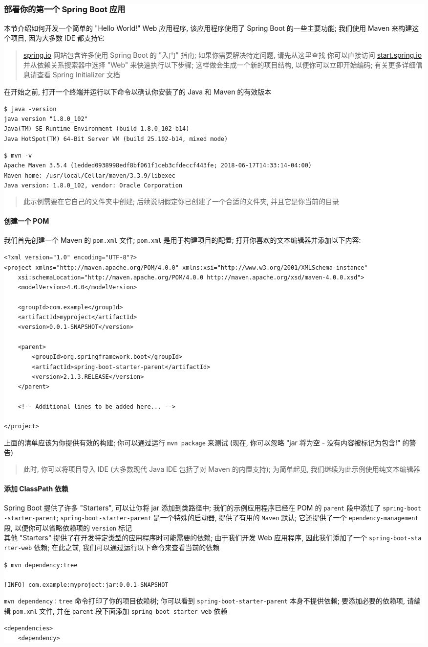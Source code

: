 ### 部署你的第一个 Spring Boot 应用
本节介绍如何开发一个简单的 "Hello World!" Web 应用程序, 该应用程序使用了 Spring Boot 的一些主要功能; 我们使用 Maven 来构建这个项目, 因为大多数 IDE 都支持它
> [spring.io](https://spring.io/) 网站包含许多使用 Spring Boot 的 "入门" 指南; 如果你需要解决特定问题, 请先从这里查找
你可以直接访问 [start.spring.io](https://start.spring.io/) 并从依赖关系搜索器中选择 "Web" 来快速执行以下步骤; 这样做会生成一个新的项目结构, 以便你可以立即开始编码; 有关更多详细信息请查看 Spring Initializer 文档

在开始之前, 打开一个终端并运行以下命令以确认你安装了的 Java 和 Maven 的有效版本
```
$ java -version
java version "1.8.0_102"
Java(TM) SE Runtime Environment (build 1.8.0_102-b14)
Java HotSpot(TM) 64-Bit Server VM (build 25.102-b14, mixed mode)
```
```
$ mvn -v
Apache Maven 3.5.4 (1edded0938998edf8bf061f1ceb3cfdeccf443fe; 2018-06-17T14:33:14-04:00)
Maven home: /usr/local/Cellar/maven/3.3.9/libexec
Java version: 1.8.0_102, vendor: Oracle Corporation
```
>此示例需要在它自己的文件夹中创建; 后续说明假定你已创建了一个合适的文件夹, 并且它是你当前的目录

#### 创建一个 POM
我们首先创建一个 Maven 的 `pom.xml` 文件; `pom.xml` 是用于构建项目的配置; 打开你喜欢的文本编辑器并添加以下内容:
```
<?xml version="1.0" encoding="UTF-8"?>
<project xmlns="http://maven.apache.org/POM/4.0.0" xmlns:xsi="http://www.w3.org/2001/XMLSchema-instance"
	xsi:schemaLocation="http://maven.apache.org/POM/4.0.0 http://maven.apache.org/xsd/maven-4.0.0.xsd">
	<modelVersion>4.0.0</modelVersion>

	<groupId>com.example</groupId>
	<artifactId>myproject</artifactId>
	<version>0.0.1-SNAPSHOT</version>

	<parent>
		<groupId>org.springframework.boot</groupId>
		<artifactId>spring-boot-starter-parent</artifactId>
		<version>2.1.3.RELEASE</version>
	</parent>

	<!-- Additional lines to be added here... -->

</project>
```
上面的清单应该为你提供有效的构建; 你可以通过运行 `mvn package` 来测试 (现在, 你可以忽略 "jar 将为空 - 没有内容被标记为包含!" 的警告)
>此时, 你可以将项目导入 IDE (大多数现代 Java IDE 包括了对 Maven 的内置支持); 为简单起见, 我们继续为此示例使用纯文本编辑器

#### 添加 ClassPath 依赖
Spring Boot 提供了许多 "Starters", 可以让你将 jar 添加到类路径中; 我们的示例应用程序已经在 POM 的 `parent` 段中添加了 `spring-boot-starter-parent`; `spring-boot-starter-parent` 是一个特殊的启动器, 提供了有用的 `Maven` 默认; 它还提供了一个 `ependency-management` 段, 以便你可以省略依赖项的 `version` 标记  
其他 "Starters" 提供了在开发特定类型的应用程序时可能需要的依赖; 由于我们开发 Web 应用程序, 因此我们添加了一个 `spring-boot-starter-web` 依赖; 在此之前, 我们可以通过运行以下命令来查看当前的依赖
```
$ mvn dependency:tree

[INFO] com.example:myproject:jar:0.0.1-SNAPSHOT
```
`mvn dependency：tree` 命令打印了你的项目依赖树; 你可以看到 `spring-boot-starter-parent` 本身不提供依赖; 要添加必要的依赖项, 请编辑 `pom.xml` 文件, 并在 `parent` 段下面添加 `spring-boot-starter-web` 依赖
```
<dependencies>
	<dependency>
```